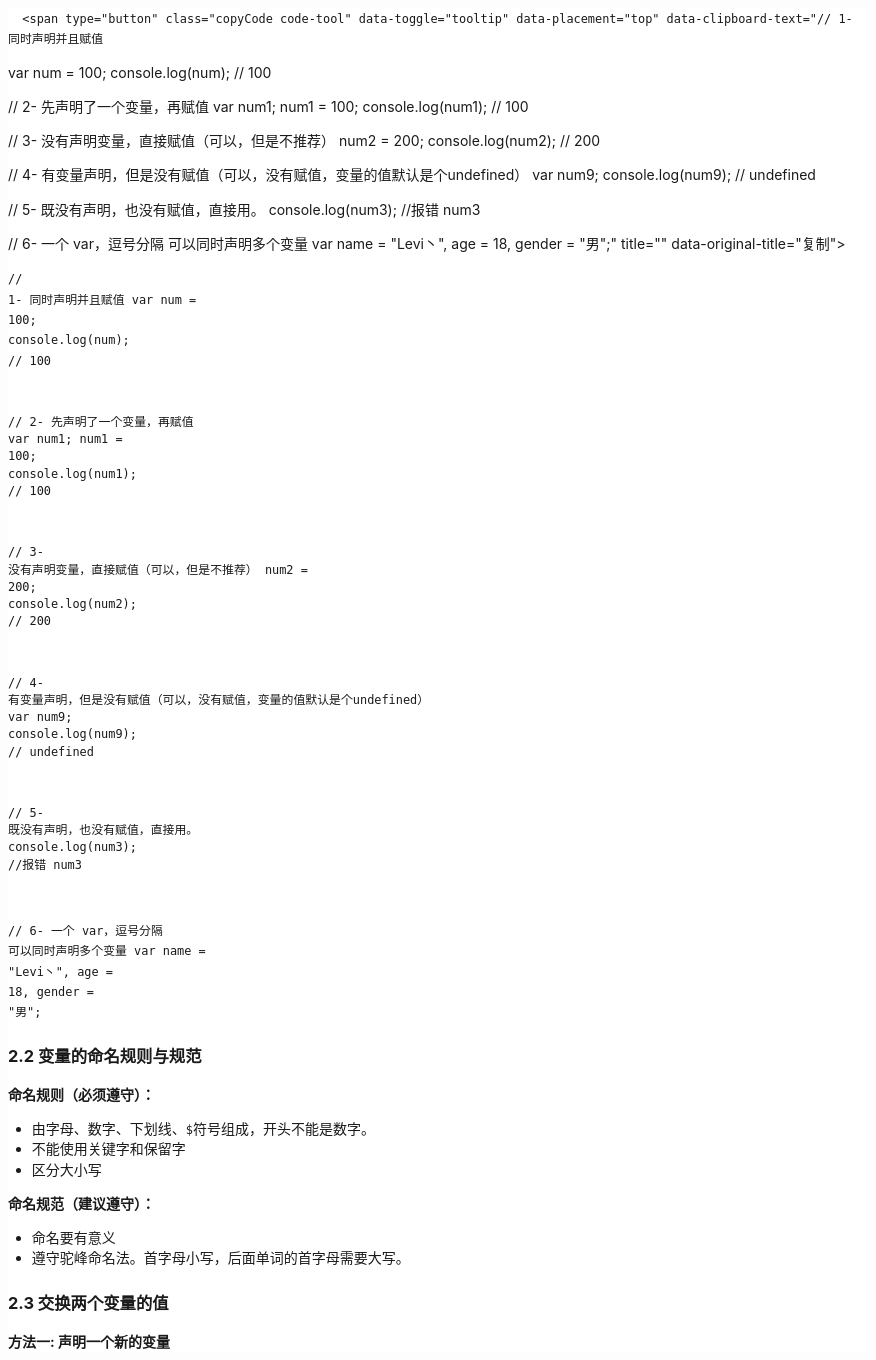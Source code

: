       <span type="button" class="copyCode code-tool" data-toggle="tooltip" data-placement="top" data-clipboard-text="// 1- 同时声明并且赋值
var num = 100;
console.log(num);  // 100

// 2- 先声明了一个变量，再赋值
var num1;
num1 = 100;
console.log(num1); // 100

// 3- 没有声明变量，直接赋值（可以，但是不推荐）
num2 = 200;
console.log(num2); // 200

// 4- 有变量声明，但是没有赋值（可以，没有赋值，变量的值默认是个undefined）
var num9;
console.log(num9); // undefined

// 5- 既没有声明，也没有赋值，直接用。
console.log(num3); //报错  num3

// 6- 一个 var，逗号分隔 可以同时声明多个变量
var name = &quot;Levi丶&quot;,
    age  = 18,
    gender = &quot;男&quot;;" title="" data-original-title="复制"></span>
      <span type="button" class="saveToNote code-tool" data-toggle="tooltip" data-placement="top" title="" data-original-title="放进笔记"></span>
      </div>
      </div><pre class="javascript hljs"><code class="js"><span class="hljs-comment">// 1- 同时声明并且赋值</span>
<span class="hljs-keyword">var</span> num = <span class="hljs-number">100</span>;
<span class="hljs-built_in">console</span>.log(num);  <span class="hljs-comment">// 100</span>

<span class="hljs-comment">// 2- 先声明了一个变量，再赋值</span>
<span class="hljs-keyword">var</span> num1;
num1 = <span class="hljs-number">100</span>;
<span class="hljs-built_in">console</span>.log(num1); <span class="hljs-comment">// 100</span>

<span class="hljs-comment">// 3- 没有声明变量，直接赋值（可以，但是不推荐）</span>
num2 = <span class="hljs-number">200</span>;
<span class="hljs-built_in">console</span>.log(num2); <span class="hljs-comment">// 200</span>

<span class="hljs-comment">// 4- 有变量声明，但是没有赋值（可以，没有赋值，变量的值默认是个undefined）</span>
<span class="hljs-keyword">var</span> num9;
<span class="hljs-built_in">console</span>.log(num9); <span class="hljs-comment">// undefined</span>

<span class="hljs-comment">// 5- 既没有声明，也没有赋值，直接用。</span>
<span class="hljs-built_in">console</span>.log(num3); <span class="hljs-comment">//报错  num3</span>

<span class="hljs-comment">// 6- 一个 var，逗号分隔 可以同时声明多个变量</span>
<span class="hljs-keyword">var</span> name = <span class="hljs-string">"Levi丶"</span>,
    age  = <span class="hljs-number">18</span>,
    gender = <span class="hljs-string">"男"</span>;</code></pre>
<h3 id="articleHeader9">2.2 变量的命名规则与规范</h3>
<p><strong>命名规则（必须遵守）：</strong></p>
<ul>
<li>由字母、数字、下划线、<code>$</code>符号组成，开头不能是数字。</li>
<li>不能使用关键字和保留字</li>
<li>区分大小写</li>
</ul>
<p><strong>命名规范（建议遵守）：</strong></p>
<ul>
<li>命名要有意义</li>
<li>遵守驼峰命名法。首字母小写，后面单词的首字母需要大写。</li>
</ul>
<h3 id="articleHeader10">2.3 交换两个变量的值</h3>
<p><strong>方法一: 声明一个新的变量</strong></p>